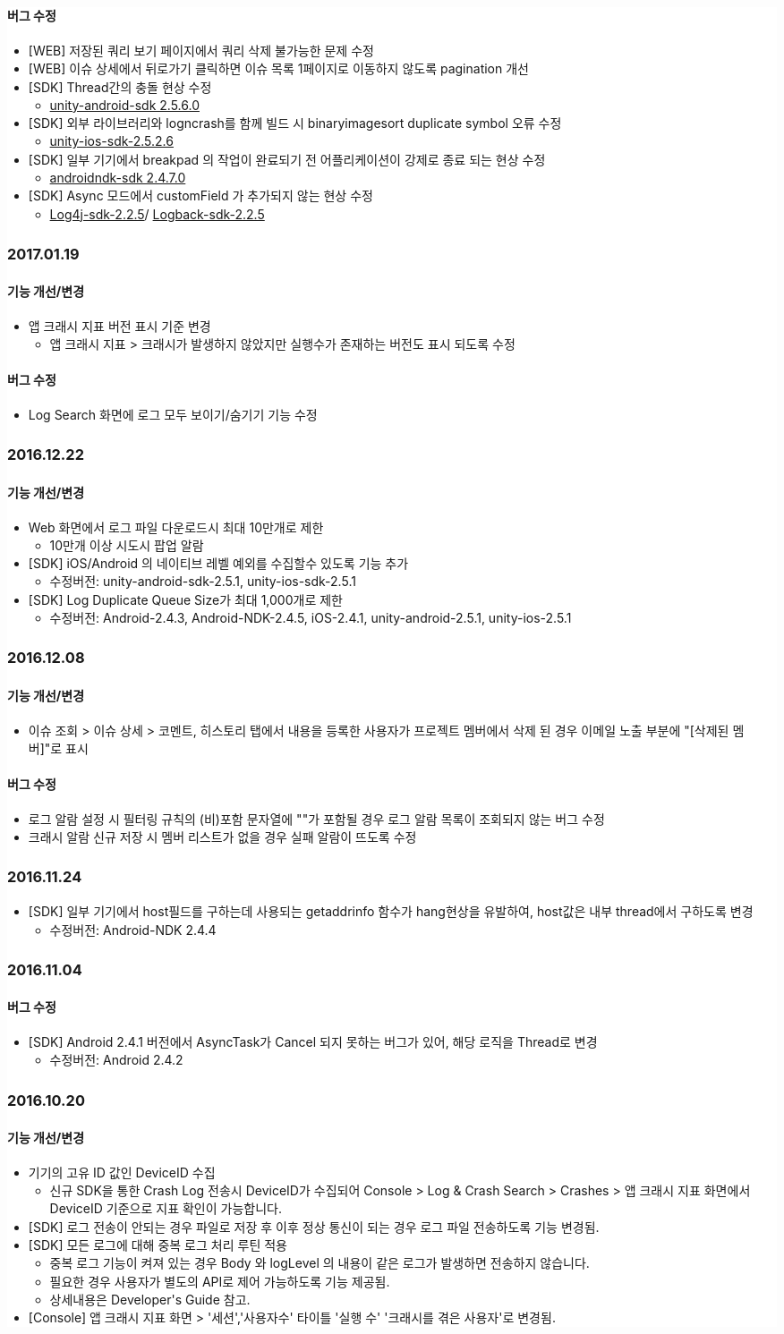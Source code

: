 #### 버그 수정
* [WEB] 저장된 쿼리 보기 페이지에서 쿼리 삭제 불가능한 문제 수정
* [WEB] 이슈 상세에서 뒤로가기 클릭하면 이슈 목록 1페이지로 이동하지 않도록 pagination 개선
* [SDK] Thread간의 충돌 현상 수정
    * [unity-android-sdk 2.5.6.0](/Download/#data-analytics-log-crash-search)
* [SDK] 외부 라이브러리와 logncrash를 함께 빌드 시 binaryimagesort duplicate symbol 오류 수정
    * [unity-ios-sdk-2.5.2.6](/Download/#data-analytics-log-crash-search)
* [SDK] 일부 기기에서 breakpad 의 작업이 완료되기 전 어플리케이션이 강제로 종료 되는 현상 수정
    * [androidndk-sdk 2.4.7.0](/Download/#data-analytics-log-crash-search)
* [SDK] Async 모드에서 customField 가 추가되지 않는 현상 수정
    * [Log4j-sdk-2.2.5](/Download/#data-analytics-log-crash-search)/ [Logback-sdk-2.2.5](/Download/#data-analytics-log-crash-search)

### 2017.01.19
#### 기능 개선/변경
* 앱 크래시 지표 버전 표시 기준 변경
    * 앱 크래시 지표 > 크래시가 발생하지 않았지만 실행수가 존재하는 버전도 표시 되도록 수정
#### 버그 수정
* Log Search 화면에 로그 모두 보이기/숨기기 기능 수정

### 2016.12.22
#### 기능 개선/변경
* Web 화면에서 로그 파일 다운로드시 최대 10만개로 제한
    * 10만개 이상 시도시 팝업 알람
* [SDK] iOS/Android 의 네이티브 레벨 예외를 수집할수 있도록 기능 추가
    * 수정버전: unity-android-sdk-2.5.1, unity-ios-sdk-2.5.1
* [SDK] Log Duplicate Queue Size가 최대 1,000개로 제한
    * 수정버전: Android-2.4.3, Android-NDK-2.4.5, iOS-2.4.1, unity-android-2.5.1, unity-ios-2.5.1

### 2016.12.08
#### 기능 개선/변경
* 이슈 조회 > 이슈 상세 > 코멘트, 히스토리 탭에서 내용을 등록한 사용자가 프로젝트 멤버에서 삭제 된 경우
  이메일 노출 부분에 "[삭제된 멤버]"로 표시

#### 버그 수정
* 로그 알람 설정 시 필터링 규칙의 (비)포함 문자열에 "\"가 포함될 경우 로그 알람 목록이 조회되지 않는 버그 수정
* 크래시 알람 신규 저장 시 멤버 리스트가 없을 경우 실패 알람이 뜨도록 수정

### 2016.11.24
* [SDK] 일부 기기에서 host필드를 구하는데 사용되는 getaddrinfo 함수가 hang현상을 유발하여, host값은 내부 thread에서 구하도록 변경
  * 수정버전: Android-NDK 2.4.4

### 2016.11.04
#### 버그 수정
* [SDK] Android 2.4.1 버전에서 AsyncTask가 Cancel 되지 못하는 버그가 있어, 해당 로직을 Thread로 변경
  * 수정버전: Android 2.4.2

### 2016.10.20
#### 기능 개선/변경
* 기기의 고유 ID 값인 DeviceID 수집
    * 신규 SDK을 통한 Crash Log 전송시 DeviceID가 수집되어 Console > Log & Crash Search > Crashes > 앱 크래시 지표 화면에서
      DeviceID 기준으로 지표 확인이 가능합니다.
* [SDK] 로그 전송이 안되는 경우 파일로 저장 후 이후 정상 통신이 되는 경우 로그 파일 전송하도록 기능 변경됨.
* [SDK] 모든 로그에 대해 중복 로그 처리 루틴 적용
    * 중복 로그 기능이 켜져 있는 경우 Body 와 logLevel 의 내용이 같은 로그가 발생하면 전송하지 않습니다.
    * 필요한 경우 사용자가 별도의 API로 제어 가능하도록 기능 제공됨.
    * 상세내용은 Developer's Guide 참고.
* [Console] 앱 크래시 지표 화면 > '세션','사용자수' 타이틀 '실행 수' '크래시를 겪은 사용자'로 변경됨.
